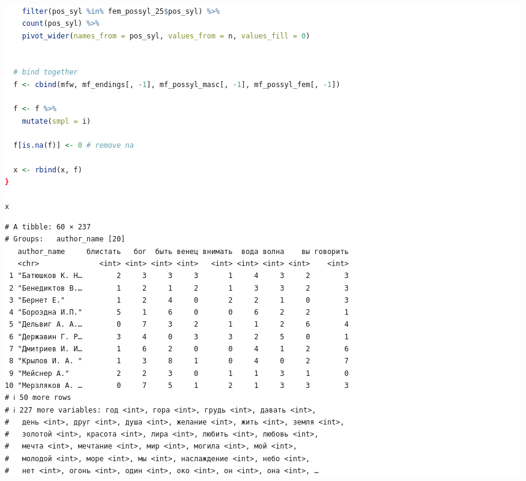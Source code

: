 ``` r
    filter(pos_syl %in% fem_possyl_25$pos_syl) %>% 
    count(pos_syl) %>% 
    pivot_wider(names_from = pos_syl, values_from = n, values_fill = 0)
  
  
  # bind together
  f <- cbind(mfw, mf_endings[, -1], mf_possyl_masc[, -1], mf_possyl_fem[, -1])
  
  f <- f %>% 
    mutate(smpl = i)
  
  f[is.na(f)] <- 0 # remove na
  
  x <- rbind(x, f)
}  
  
x
```

    # A tibble: 60 × 237
    # Groups:   author_name [20]
       author_name     блистать   бог  быть венец внимать  вода волна    вы говорить
       <chr>              <int> <int> <int> <int>   <int> <int> <int> <int>    <int>
     1 "Батюшков К. Н…        2     3     3     3       1     4     3     2        3
     2 "Бенедиктов В.…        1     2     1     2       1     3     3     2        3
     3 "Бернет Е."            1     2     4     0       2     2     1     0        3
     4 "Бороздна И.П."        5     1     6     0       0     6     2     2        1
     5 "Дельвиг А. А.…        0     7     3     2       1     1     2     6        4
     6 "Державин Г. Р…        3     4     0     3       3     2     5     0        1
     7 "Дмитриев И. И…        1     6     2     0       0     4     1     2        6
     8 "Крылов И. А. "        1     3     8     1       0     4     0     2        7
     9 "Мейснер А."           2     2     3     0       1     1     3     1        0
    10 "Мерзляков А. …        0     7     5     1       2     1     3     3        3
    # ℹ 50 more rows
    # ℹ 227 more variables: год <int>, гора <int>, грудь <int>, давать <int>,
    #   день <int>, друг <int>, душа <int>, желание <int>, жить <int>, земля <int>,
    #   золотой <int>, красота <int>, лира <int>, любить <int>, любовь <int>,
    #   мечта <int>, мечтание <int>, мир <int>, могила <int>, мой <int>,
    #   молодой <int>, море <int>, мы <int>, наслаждение <int>, небо <int>,
    #   нет <int>, огонь <int>, один <int>, око <int>, он <int>, она <int>, …

